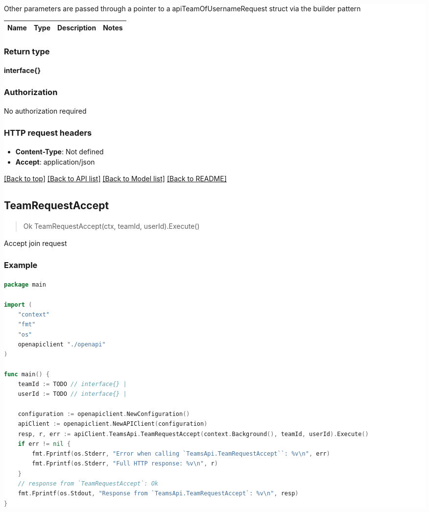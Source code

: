 Other parameters are passed through a pointer to a apiTeamOfUsernameRequest struct via the builder pattern


Name | Type | Description  | Notes
------------- | ------------- | ------------- | -------------


### Return type

**interface{}**

### Authorization

No authorization required

### HTTP request headers

- **Content-Type**: Not defined
- **Accept**: application/json

[[Back to top]](#) [[Back to API list]](../README.md#documentation-for-api-endpoints)
[[Back to Model list]](../README.md#documentation-for-models)
[[Back to README]](../README.md)


## TeamRequestAccept

> Ok TeamRequestAccept(ctx, teamId, userId).Execute()

Accept join request



### Example

```go
package main

import (
    "context"
    "fmt"
    "os"
    openapiclient "./openapi"
)

func main() {
    teamId := TODO // interface{} | 
    userId := TODO // interface{} | 

    configuration := openapiclient.NewConfiguration()
    apiClient := openapiclient.NewAPIClient(configuration)
    resp, r, err := apiClient.TeamsApi.TeamRequestAccept(context.Background(), teamId, userId).Execute()
    if err != nil {
        fmt.Fprintf(os.Stderr, "Error when calling `TeamsApi.TeamRequestAccept``: %v\n", err)
        fmt.Fprintf(os.Stderr, "Full HTTP response: %v\n", r)
    }
    // response from `TeamRequestAccept`: Ok
    fmt.Fprintf(os.Stdout, "Response from `TeamsApi.TeamRequestAccept`: %v\n", resp)
}
```
